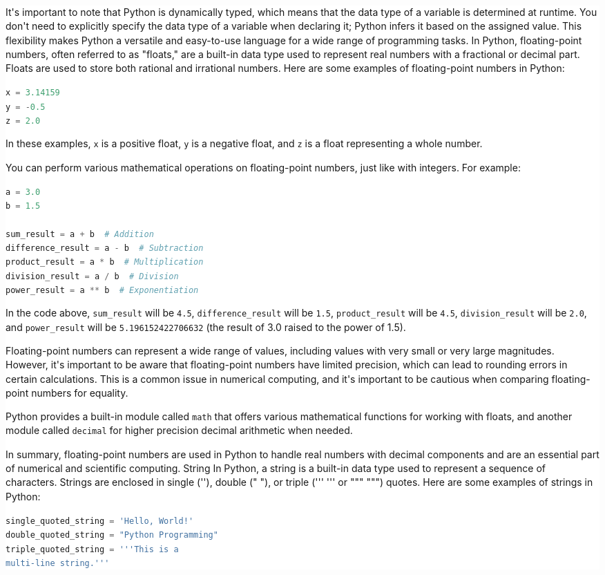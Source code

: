 It's important to note that Python is dynamically typed, which means that the data type of a variable is determined at runtime. You don't need to explicitly specify the data type of a variable when declaring it; Python infers it based on the assigned value. This flexibility makes Python a versatile and easy-to-use language for a wide range of programming tasks.
In Python, floating-point numbers, often referred to as "floats," are a built-in data type used to represent real numbers with a fractional or decimal part. Floats are used to store both rational and irrational numbers. Here are some examples of floating-point numbers in Python:

```python
x = 3.14159
y = -0.5
z = 2.0
```

In these examples, `x` is a positive float, `y` is a negative float, and `z` is a float representing a whole number.

You can perform various mathematical operations on floating-point numbers, just like with integers. For example:

```python
a = 3.0
b = 1.5

sum_result = a + b  # Addition
difference_result = a - b  # Subtraction
product_result = a * b  # Multiplication
division_result = a / b  # Division
power_result = a ** b  # Exponentiation
```

In the code above, `sum_result` will be `4.5`, `difference_result` will be `1.5`, `product_result` will be `4.5`, `division_result` will be `2.0`, and `power_result` will be `5.196152422706632` (the result of 3.0 raised to the power of 1.5).

Floating-point numbers can represent a wide range of values, including values with very small or very large magnitudes. However, it's important to be aware that floating-point numbers have limited precision, which can lead to rounding errors in certain calculations. This is a common issue in numerical computing, and it's important to be cautious when comparing floating-point numbers for equality.

Python provides a built-in module called `math` that offers various mathematical functions for working with floats, and another module called `decimal` for higher precision decimal arithmetic when needed.

In summary, floating-point numbers are used in Python to handle real numbers with decimal components and are an essential part of numerical and scientific computing.
String
In Python, a string is a built-in data type used to represent a sequence of characters. Strings are enclosed in single (''), double (" "), or triple (''' ''' or """ """) quotes. Here are some examples of strings in Python:

```python
single_quoted_string = 'Hello, World!'
double_quoted_string = "Python Programming"
triple_quoted_string = '''This is a
multi-line string.'''
```
